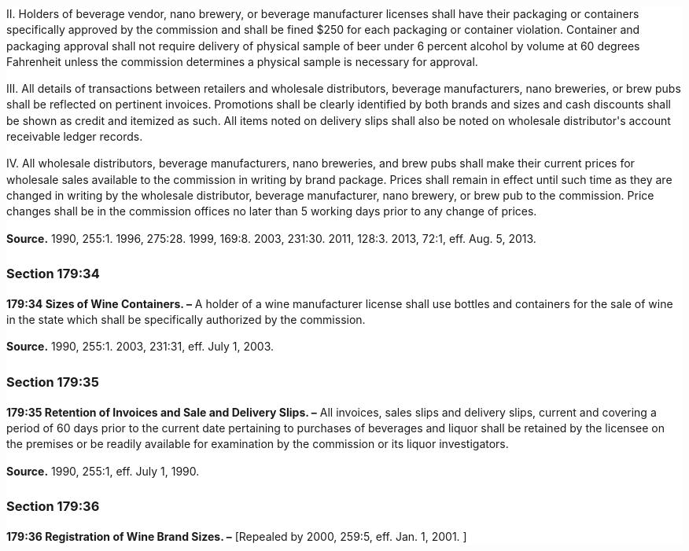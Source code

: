  II. Holders of beverage vendor, nano brewery, or beverage
manufacturer licenses shall have their packaging or containers
specifically approved by the commission and shall be fined 
                                             $250 for
each packaging or container violation. Container and packaging approval
shall not require delivery of physical sample of beer under 6 percent
alcohol by volume at 60 degrees Fahrenheit unless the commission
determines a physical sample is necessary for approval.
                                             
 III. All details of transactions between retailers and wholesale
distributors, beverage manufacturers, nano breweries, or brew pubs shall
be reflected on pertinent invoices. Promotions shall be clearly
identified by both brands and sizes and cash discounts shall be shown as
credit and itemized as such. All items noted on delivery slips shall
also be noted on wholesale distributor's account receivable ledger
records.
                                             
 IV. All wholesale distributors, beverage manufacturers, nano
breweries, and brew pubs shall make their current prices for wholesale
sales available to the commission in writing by brand package. Prices
shall remain in effect until such time as they are changed in writing by
the wholesale distributor, beverage manufacturer, nano brewery, or brew
pub to the commission. Price changes shall be in the commission offices
no later than 5 working days prior to any change of prices.

**Source.** 1990, 255:1. 1996, 275:28. 1999, 169:8. 2003, 231:30. 2011,
128:3. 2013, 72:1, eff. Aug. 5, 2013.

### Section 179:34

 **179:34 Sizes of Wine Containers. –** A holder of a wine
manufacturer license shall use bottles and containers for the sale of
wine in the state which shall be specifically authorized by the
commission.

**Source.** 1990, 255:1. 2003, 231:31, eff. July 1, 2003.

### Section 179:35

 **179:35 Retention of Invoices and Sale and Delivery Slips. –** All
invoices, sales slips and delivery slips, current and covering a period
of 60 days prior to the current date pertaining to purchases of
beverages and liquor shall be retained by the licensee on the premises
or be readily available for examination by the commission or its liquor
investigators.

**Source.** 1990, 255:1, eff. July 1, 1990.

### Section 179:36

 **179:36 Registration of Wine Brand Sizes. –** 
                                             [Repealed by 2000,
259:5, eff. Jan. 1, 2001.
                                             ]
